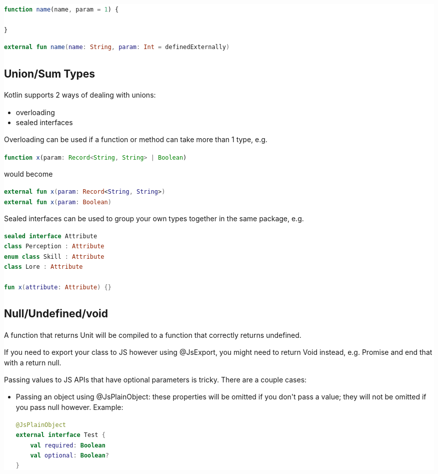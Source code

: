 ```js
function name(name, param = 1) {
    
}
```

```kt
external fun name(name: String, param: Int = definedExternally)
```

## Union/Sum Types

Kotlin supports 2 ways of dealing with unions:

* overloading
* sealed interfaces

Overloading can be used if a function or method can take more than 1 type, e.g.

```ts
function x(param: Record<String, String> | Boolean)
```

would become

```kt
external fun x(param: Record<String, String>)
external fun x(param: Boolean)
```

Sealed interfaces can be used to group your own types together in the same package, e.g.

```kt
sealed interface Attribute
class Perception : Attribute
enum class Skill : Attribute
class Lore : Attribute

fun x(attribute: Attribute) {}
```

## Null/Undefined/void

A function that returns Unit will be compiled to a function that correctly returns undefined. 

If you need to export your class to JS however using @JsExport, you might need to return Void instead, e.g. Promise<Void> and end that with a return null.

Passing values to JS APIs that have optional parameters is tricky. There are a couple cases:

* Passing an object using @JsPlainObject: these properties will be omitted if you don't pass a value; they will not be omitted if you pass null however. Example:
    ```kt
    @JsPlainObject
    external interface Test {
        val required: Boolean
        val optional: Boolean?
    }
    